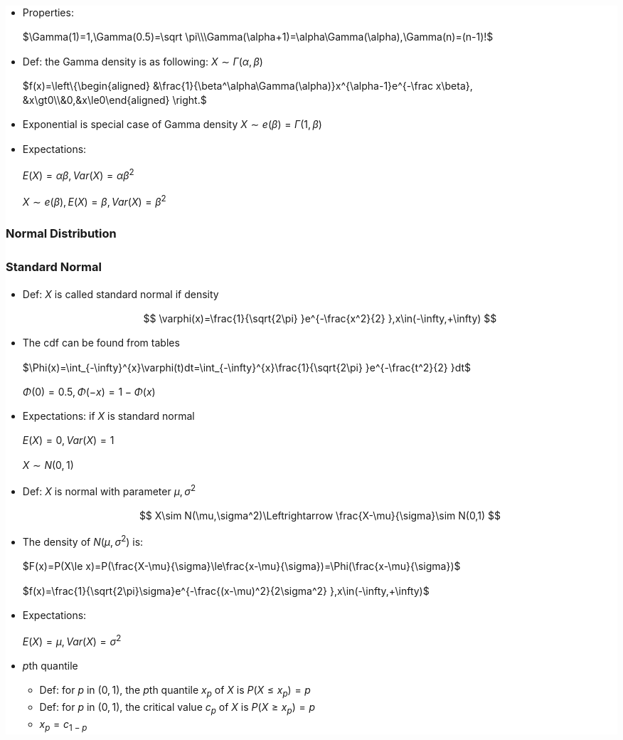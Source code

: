 - Properties:
  
    $\Gamma(1)=1,\Gamma(0.5)=\sqrt \pi\\\Gamma(\alpha+1)=\alpha\Gamma(\alpha),\Gamma(n)=(n-1)!$
    
- Def: the Gamma density is as following: $X\sim \Gamma(\alpha,\beta)$
  
    $f(x)=\left\{\begin{aligned} &\frac{1}{\beta^\alpha\Gamma(\alpha)}x^{\alpha-1}e^{-\frac x\beta}, &x\gt0\\&0,&x\le0\end{aligned} \right.$
    
- Exponential is special case of Gamma density $X\sim e(\beta)=\Gamma(1,\beta)$
- Expectations:
  
    $E(X)=\alpha\beta,Var(X)=\alpha\beta^2$
    
    $X\sim e(\beta),E(X)=\beta,Var(X)=\beta^2$
    

### Normal Distribution

### Standard Normal

- Def: $X$ is called standard normal if density
  
    $$
    \varphi(x)=\frac{1}{\sqrt{2\pi} }e^{-\frac{x^2}{2} },x\in(-\infty,+\infty)
    $$
    
- The cdf can be found from tables
  
    $\Phi(x)=\int_{-\infty}^{x}\varphi(t)dt=\int_{-\infty}^{x}\frac{1}{\sqrt{2\pi} }e^{-\frac{t^2}{2} }dt$
    
    $\Phi(0)=0.5,\Phi(-x)=1-\Phi(x)$
    
- Expectations: if $X$ is standard normal
  
    $E(X)=0,Var(X)=1$
    
    $X\sim N(0,1)$
    
- Def: $X$ is normal with parameter $\mu,\sigma^2$
  
    $$
    X\sim N(\mu,\sigma^2)\Leftrightarrow \frac{X-\mu}{\sigma}\sim N(0,1)
    $$
    
- The density of $N(\mu,\sigma^2)$ is:
  
    $F(x)=P(X\le x)=P(\frac{X-\mu}{\sigma}\le\frac{x-\mu}{\sigma})=\Phi(\frac{x-\mu}{\sigma})$
    
    $f(x)=\frac{1}{\sqrt{2\pi}\sigma}e^{-\frac{(x-\mu)^2}{2\sigma^2} },x\in(-\infty,+\infty)$
    
- Expectations:
  
    $E(X)=\mu,Var(X)=\sigma^2$
    
- *p*th quantile
    - Def: for *p* in $(0,1)$, the *p*th quantile $x_p$ of $X$ is $P(X\le x_p)=p$
    - Def: for *p* in $(0,1)$, the critical value $c_p$ of $X$ is $P(X\ge x_p)=p$
    - $x_p=c_{1-p}$
